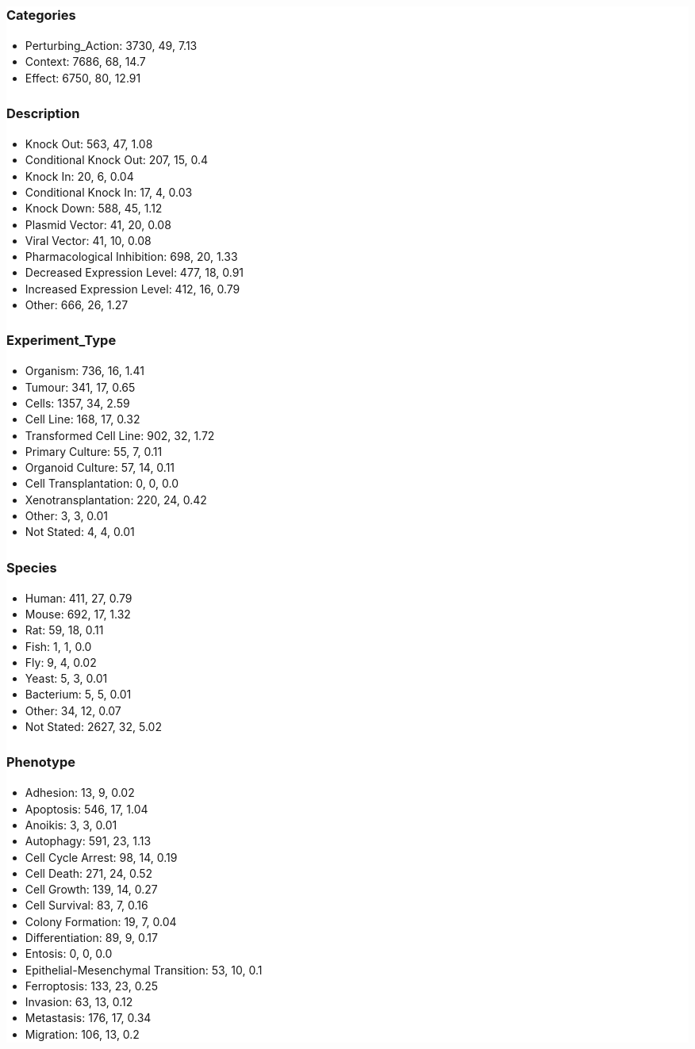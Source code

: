 ### Categories

* Perturbing_Action: 3730, 49, 7.13
* Context: 7686, 68, 14.7
* Effect: 6750, 80, 12.91

### Description

* Knock Out: 563, 47, 1.08
* Conditional Knock Out: 207, 15, 0.4
* Knock In: 20, 6, 0.04
* Conditional Knock In: 17, 4, 0.03
* Knock Down: 588, 45, 1.12
* Plasmid Vector: 41, 20, 0.08
* Viral Vector: 41, 10, 0.08
* Pharmacological Inhibition: 698, 20, 1.33
* Decreased Expression Level: 477, 18, 0.91
* Increased Expression Level: 412, 16, 0.79
* Other: 666, 26, 1.27

### Experiment_Type

* Organism: 736, 16, 1.41
* Tumour: 341, 17, 0.65
* Cells: 1357, 34, 2.59
* Cell Line: 168, 17, 0.32
* Transformed Cell Line: 902, 32, 1.72
* Primary Culture: 55, 7, 0.11
* Organoid Culture: 57, 14, 0.11
* Cell Transplantation: 0, 0, 0.0
* Xenotransplantation: 220, 24, 0.42
* Other: 3, 3, 0.01
* Not Stated: 4, 4, 0.01

### Species

* Human: 411, 27, 0.79
* Mouse: 692, 17, 1.32
* Rat: 59, 18, 0.11
* Fish: 1, 1, 0.0
* Fly: 9, 4, 0.02
* Yeast: 5, 3, 0.01
* Bacterium: 5, 5, 0.01
* Other: 34, 12, 0.07
* Not Stated: 2627, 32, 5.02

### Phenotype

* Adhesion: 13, 9, 0.02
* Apoptosis: 546, 17, 1.04
* Anoikis: 3, 3, 0.01
* Autophagy: 591, 23, 1.13
* Cell Cycle Arrest: 98, 14, 0.19
* Cell Death: 271, 24, 0.52
* Cell Growth: 139, 14, 0.27
* Cell Survival: 83, 7, 0.16
* Colony Formation: 19, 7, 0.04
* Differentiation: 89, 9, 0.17
* Entosis: 0, 0, 0.0
* Epithelial-Mesenchymal Transition: 53, 10, 0.1
* Ferroptosis: 133, 23, 0.25
* Invasion: 63, 13, 0.12
* Metastasis: 176, 17, 0.34
* Migration: 106, 13, 0.2